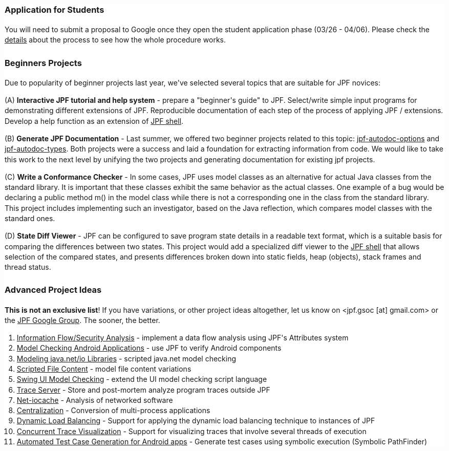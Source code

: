### Application for Students

You will need to submit a proposal to Google once they open the student application phase (03/26 - 04/06). Please check the [<span class="icon">​</span>details](http://socghop.appspot.com/document/show/gsoc_program/google/gsoc2012/faqs) about the process to see how the whole procedure works.

### Beginners Projects

Due to popularity of beginner projects last year, we've selected several topics that are suitable for JPF novices:

(A) **Interactive JPF tutorial and help system** - prepare a "beginner's guide" to JPF. Select/write simple input programs for demonstrating different extensions of JPF. Reproducible documentation of each step of the process of applying JPF / extensions. Develop a help function as an extension of [JPF shell](https://172.29.0.40/trac/jpf/wiki/projects/jpf-shell).

(B) **Generate JPF Documentation** - Last summer, we offered two beginner projects related to this topic: [jpf-autodoc-options](https://172.29.0.40/trac/jpf/wiki/summer-projects/2011-autodoc-options) and [jpf-autodoc-types](https://172.29.0.40/trac/jpf/wiki/summer-projects/2011-autodoc-types). Both projects were a success and laid a foundation for extracting information from code. We would like to take this work to the next level by unifying the two projects and generating documentation for existing jpf projects.

(C) **Write a Conformance Checker** - In some cases, JPF uses model classes as an alternative for actual Java classes from the standard library. It is important that these classes exhibit the same behavior as the actual classes. One example of a bug would be declaring a public method m() in the model class while there is not a corresponding one in the class from the standard library. This project includes implementing such an investigator, based on the Java reflection, which compares model classes with the standard ones.

(D) **State Diff Viewer** - JPF can be configured to save program state details in a readable text format, which is a suitable basis for comparing the differences between two states. This project would add a specialized diff viewer to the [JPF shell](https://172.29.0.40/trac/jpf/wiki/projects/jpf-shell) that allows selection of the compared states, and presents differences broken down into static fields, heap (objects), stack frames and thread status.

### Advanced Project Ideas

**This is not an exclusive list**! If you have variations, or other project ideas altogether, let us know on <jpf.gsoc [at] gmail.com> or the [<span class="icon">​</span>JPF Google Group](http://groups.google.com/group/java-pathfinder). The sooner, the better.

1.  [Information Flow/Security Analysis](https://172.29.0.40/trac/jpf/wiki/events/soc2012#taint) - implement a data flow analysis using JPF's Attributes system
2.  [Model Checking Android Applications](https://172.29.0.40/trac/jpf/wiki/events/soc2012#android) - use JPF to verify Android components
3.  [Modeling java.net/io Libraries](https://172.29.0.40/trac/jpf/wiki/events/soc2012#net) - scripted java.net model checking
4.  [Scripted File Content](https://172.29.0.40/trac/jpf/wiki/events/soc2012#filecontent) - model file content variations
5.  [Swing UI Model Checking](https://172.29.0.40/trac/jpf/wiki/events/soc2012#swing) - extend the UI model checking script language
6.  [Trace Server](https://172.29.0.40/trac/jpf/wiki/events/soc2012#trace) - Store and post-mortem analyze program traces outside JPF
7.  [Net-iocache](https://172.29.0.40/trac/jpf/wiki/events/soc2012#netiocache) - Analysis of networked software
8.  [Centralization](https://172.29.0.40/trac/jpf/wiki/events/soc2012#centralization) - Conversion of multi-process applications
9.  [Dynamic Load Balancing](https://172.29.0.40/trac/jpf/wiki/events/soc2012#loader) - Support for applying the dynamic load balancing technique to instances of JPF
10.  [Concurrent Trace Visualization](https://172.29.0.40/trac/jpf/wiki/events/soc2012#viz) - Support for visualizing traces that involve several threads of execution
11.  [Automated Test Case Generation for Android apps](https://172.29.0.40/trac/jpf/wiki/events/soc2012#androidsymexe) - Generate test cases using symbolic execution (Symbolic PathFinder)